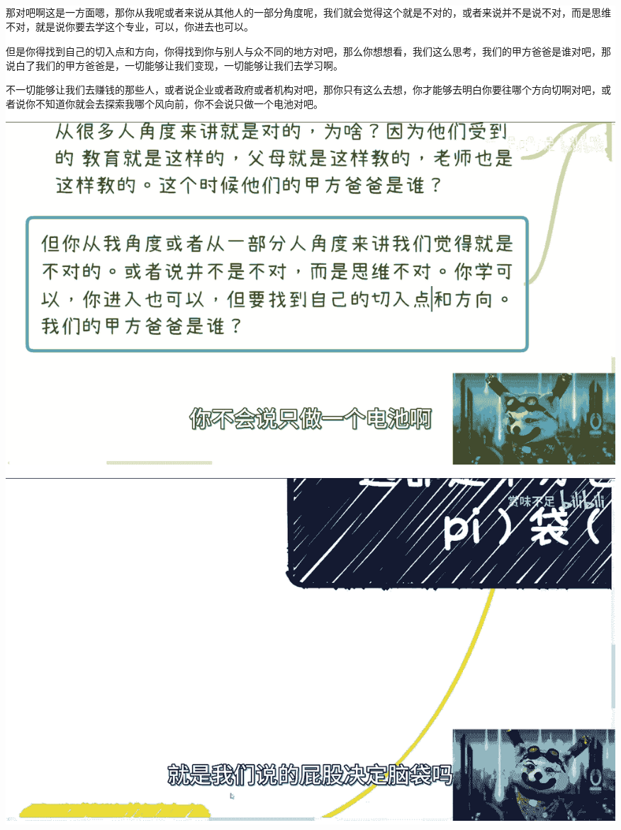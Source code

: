 那对吧啊这是一方面嗯，那你从我呢或者来说从其他人的一部分角度呢，我们就会觉得这个就是不对的，或者来说并不是说不对，而是思维不对，就是说你要去学这个专业，可以，你进去也可以。

但是你得找到自己的切入点和方向，你得找到你与别人与众不同的地方对吧，那么你想想看，我们这么思考，我们的甲方爸爸是谁对吧，那说白了我们的甲方爸爸是，一切能够让我们变现，一切能够让我们去学习啊。

不一切能够让我们去赚钱的那些人，或者说企业或者政府或者机构对吧，那你只有这么去想，你才能够去明白你要往哪个方向切啊对吧，或者说你不知道你就会去探索我哪个风向前，你不会说只做一个电池对吧。



![](img/755fc9129eca07515ba0f48b9a6ccd57_91.png)

![](img/755fc9129eca07515ba0f48b9a6ccd57_92.png)

